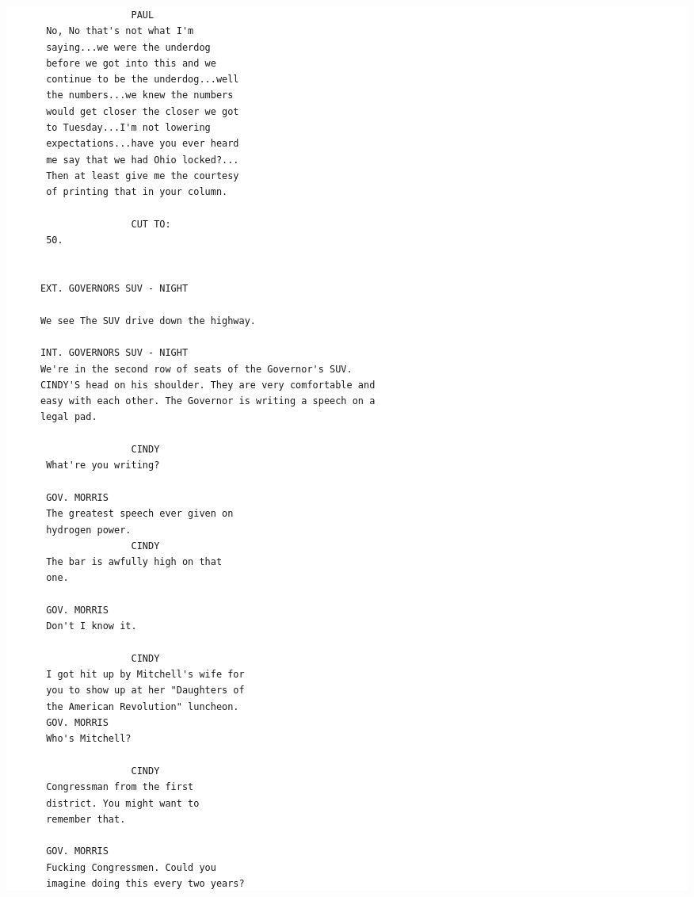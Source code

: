                           PAUL
           No, No that's not what I'm
           saying...we were the underdog
           before we got into this and we
           continue to be the underdog...well
           the numbers...we knew the numbers
           would get closer the closer we got
           to Tuesday...I'm not lowering
           expectations...have you ever heard
           me say that we had Ohio locked?...
           Then at least give me the courtesy
           of printing that in your column.
                         
                          CUT TO:
           50.
                         
                         
          EXT. GOVERNORS SUV - NIGHT
                         
          We see The SUV drive down the highway.
                         
          INT. GOVERNORS SUV - NIGHT
          We're in the second row of seats of the Governor's SUV.
          CINDY'S head on his shoulder. They are very comfortable and
          easy with each other. The Governor is writing a speech on a
          legal pad.
                         
                          CINDY
           What're you writing?
                         
           GOV. MORRIS
           The greatest speech ever given on
           hydrogen power.
                          CINDY
           The bar is awfully high on that
           one.
                         
           GOV. MORRIS
           Don't I know it.
                         
                          CINDY
           I got hit up by Mitchell's wife for
           you to show up at her "Daughters of
           the American Revolution" luncheon.
           GOV. MORRIS
           Who's Mitchell?
                         
                          CINDY
           Congressman from the first
           district. You might want to
           remember that.
                         
           GOV. MORRIS
           Fucking Congressmen. Could you
           imagine doing this every two years?
                         